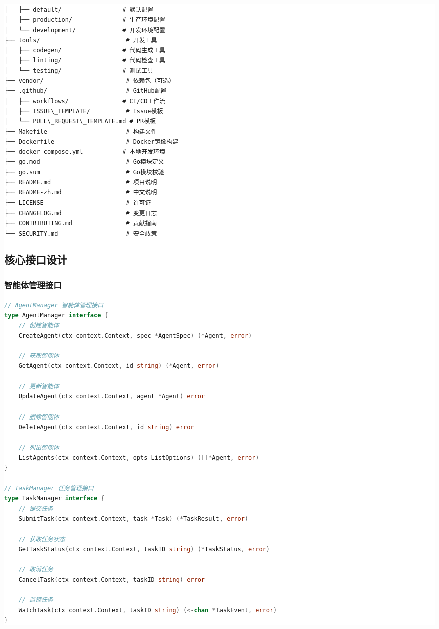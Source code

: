 ```
│   ├── default/                 # 默认配置
│   ├── production/              # 生产环境配置
│   └── development/             # 开发环境配置
├── tools/                        # 开发工具
│   ├── codegen/                 # 代码生成工具
│   ├── linting/                 # 代码检查工具
│   └── testing/                 # 测试工具
├── vendor/                       # 依赖包（可选）
├── .github/                      # GitHub配置
│   ├── workflows/               # CI/CD工作流
│   ├── ISSUE\_TEMPLATE/          # Issue模板
│   └── PULL\_REQUEST\_TEMPLATE.md # PR模板
├── Makefile                      # 构建文件
├── Dockerfile                    # Docker镜像构建
├── docker-compose.yml           # 本地开发环境
├── go.mod                        # Go模块定义
├── go.sum                        # Go模块校验
├── README.md                     # 项目说明
├── README-zh.md                  # 中文说明
├── LICENSE                       # 许可证
├── CHANGELOG.md                  # 变更日志
├── CONTRIBUTING.md               # 贡献指南
└── SECURITY.md                   # 安全政策

```

## 核心接口设计

### 智能体管理接口

```go
// AgentManager 智能体管理接口
type AgentManager interface {
    // 创建智能体
    CreateAgent(ctx context.Context, spec *AgentSpec) (*Agent, error)
    
    // 获取智能体
    GetAgent(ctx context.Context, id string) (*Agent, error)
    
    // 更新智能体
    UpdateAgent(ctx context.Context, agent *Agent) error
    
    // 删除智能体
    DeleteAgent(ctx context.Context, id string) error
    
    // 列出智能体
    ListAgents(ctx context.Context, opts ListOptions) ([]*Agent, error)
}

// TaskManager 任务管理接口
type TaskManager interface {
    // 提交任务
    SubmitTask(ctx context.Context, task *Task) (*TaskResult, error)
    
    // 获取任务状态
    GetTaskStatus(ctx context.Context, taskID string) (*TaskStatus, error)
    
    // 取消任务
    CancelTask(ctx context.Context, taskID string) error
    
    // 监控任务
    WatchTask(ctx context.Context, taskID string) (<-chan *TaskEvent, error)
}
```
